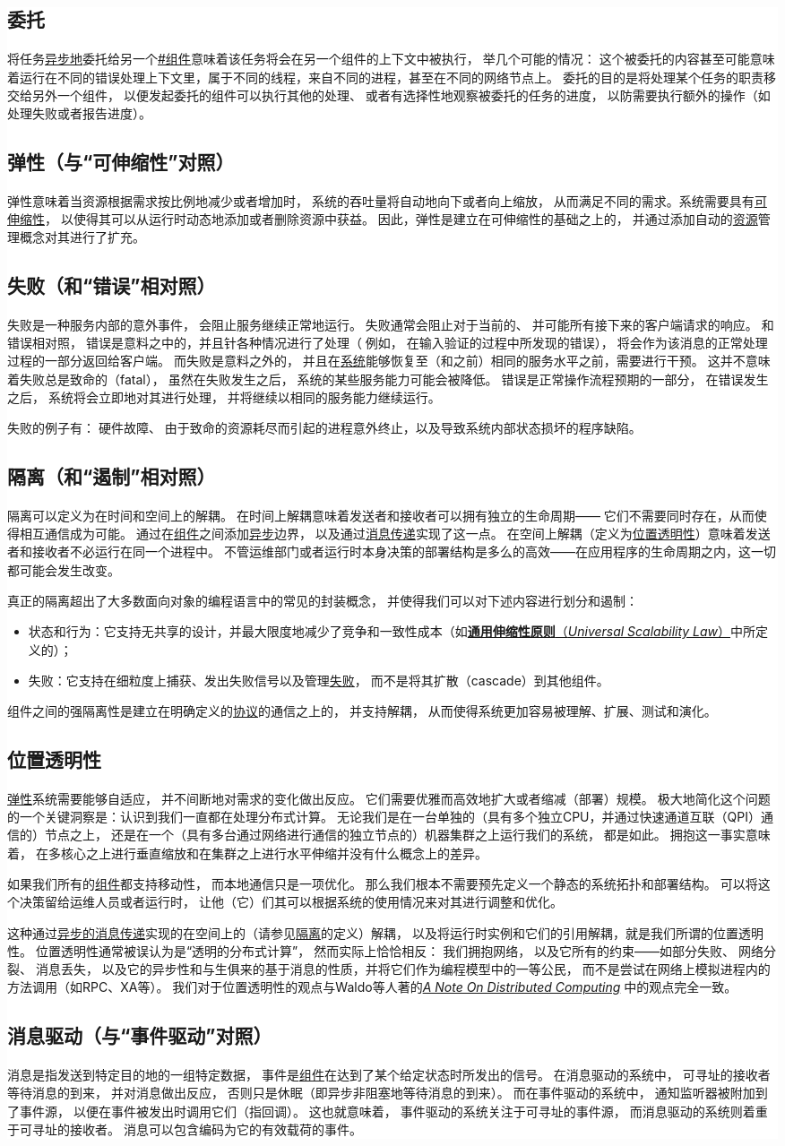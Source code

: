 ## <a name="委托"></a>委托

将任务[异步地](#异步)委托给另一个[#组件](#组件)意味着该任务将会在另一个组件的上下文中被执行， 举几个可能的情况： 这个被委托的内容甚至可能意味着运行在不同的错误处理上下文里，属于不同的线程，来自不同的进程，甚至在不同的网络节点上。 委托的目的是将处理某个任务的职责移交给另外一个组件， 以便发起委托的组件可以执行其他的处理、 或者有选择性地观察被委托的任务的进度， 以防需要执行额外的操作（如处理失败或者报告进度）。

## <a name="弹性"></a>弹性（与“可伸缩性”对照）

  弹性意味着当资源根据需求按比例地减少或者增加时， 系统的吞吐量将自动地向下或者向上缩放， 从而满足不同的需求。系统需要具有[可伸缩性](#可伸缩性)， 以使得其可以从运行时动态地添加或者删除资源中获益。 因此，弹性是建立在可伸缩性的基础之上的， 并通过添加自动的[资源](#资源)管理概念对其进行了扩充。

## <a name="失败"></a>失败（和“错误”相对照）

失败是一种服务内部的意外事件， 会阻止服务继续正常地运行。 失败通常会阻止对于当前的、 并可能所有接下来的客户端请求的响应。 和错误相对照， 错误是意料之中的，并且针各种情况进行了处理（ 例如， 在输入验证的过程中所发现的错误）， 将会作为该消息的正常处理过程的一部分返回给客户端。 而失败是意料之外的， 并且在[系统](#系统)能够恢复至（和之前）相同的服务水平之前，需要进行干预。 这并不意味着失败总是致命的（fatal）， 虽然在失败发生之后， 系统的某些服务能力可能会被降低。 错误是正常操作流程预期的一部分， 在错误发生之后， 系统将会立即地对其进行处理， 并将继续以相同的服务能力继续运行。

失败的例子有： 硬件故障、 由于致命的资源耗尽而引起的进程意外终止，以及导致系统内部状态损坏的程序缺陷。


## <a name="隔离"></a>隔离（和“遏制”相对照）

隔离可以定义为在时间和空间上的解耦。 在时间上解耦意味着发送者和接收者可以拥有独立的生命周期—— 它们不需要同时存在，从而使得相互通信成为可能。 通过在[组件](#组件)之间添加[异步](#异步)边界， 以及通过[消息传递](#消息驱动)实现了这一点。 在空间上解耦（定义为[位置透明性](#位置透明性)）意味着发送者和接收者不必运行在同一个进程中。 不管运维部门或者运行时本身决策的部署结构是多么的高效——在应用程序的生命周期之内，这一切都可能会发生改变。

真正的隔离超出了大多数面向对象的编程语言中的常见的封装概念， 并使得我们可以对下述内容进行划分和遏制：

- 状态和行为：它支持无共享的设计，并最大限度地减少了竞争和一致性成本（如[**通用伸缩性原则**（*Universal Scalability Law*）](http://www.perfdynamics.com/Manifesto/USLscalability.html)中所定义的）；

- 失败：它支持在细粒度上捕获、发出失败信号以及管理[失败](#失败)， 而不是将其扩散（cascade）到其他组件。

组件之间的强隔离性是建立在明确定义的[协议](#协议)的通信之上的， 并支持解耦， 从而使得系统更加容易被理解、扩展、测试和演化。

## <a name="位置透明性"></a>位置透明性

[弹性](#弹性)系统需要能够自适应， 并不间断地对需求的变化做出反应。 它们需要优雅而高效地扩大或者缩减（部署）规模。 极大地简化这个问题的一个关键洞察是：认识到我们一直都在处理分布式计算。 无论我们是在一台单独的（具有多个独立CPU，并通过快速通道互联（QPI）通信的）节点之上， 还是在一个（具有多台通过网络进行通信的独立节点的）机器集群之上运行我们的系统， 都是如此。 拥抱这一事实意味着， 在多核心之上进行垂直缩放和在集群之上进行水平伸缩并没有什么概念上的差异。

如果我们所有的[组件](#组件)都支持移动性， 而本地通信只是一项优化。 那么我们根本不需要预先定义一个静态的系统拓扑和部署结构。 可以将这个决策留给运维人员或者运行时， 让他（它）们其可以根据系统的使用情况来对其进行调整和优化。

这种通过[异步的](#异步)[消息传递](#消息驱动)实现的在空间上的（请参见[隔离](#隔离)的定义）解耦， 以及将运行时实例和它们的引用解耦，就是我们所谓的位置透明性。 位置透明性通常被误认为是“透明的分布式计算”， 然而实际上恰恰相反： 我们拥抱网络， 以及它所有的约束——如部分失败、 网络分裂、 消息丢失， 以及它的异步性和与生俱来的基于消息的性质，并将它们作为编程模型中的一等公民， 而不是尝试在网络上模拟进程内的方法调用（如RPC、XA等）。 我们对于位置透明性的观点与Waldo等人著的[*A Note On Distributed Computing*](http://citeseerx.ist.psu.edu/viewdoc/summary?doi=10.1.1.41.7628) 中的观点完全一致。

## <a name="消息驱动"></a>消息驱动（与“事件驱动”对照）

消息是指发送到特定目的地的一组特定数据， 事件是[组件](#组件)在达到了某个给定状态时所发出的信号。 在消息驱动的系统中， 可寻址的接收者等待消息的到来， 并对消息做出反应， 否则只是休眠（即异步非阻塞地等待消息的到来）。 而在事件驱动的系统中， 通知监听器被附加到了事件源， 以便在事件被发出时调用它们（指回调）。 这也就意味着， 事件驱动的系统关注于可寻址的事件源， 而消息驱动的系统则着重于可寻址的接收者。 消息可以包含编码为它的有效载荷的事件。
